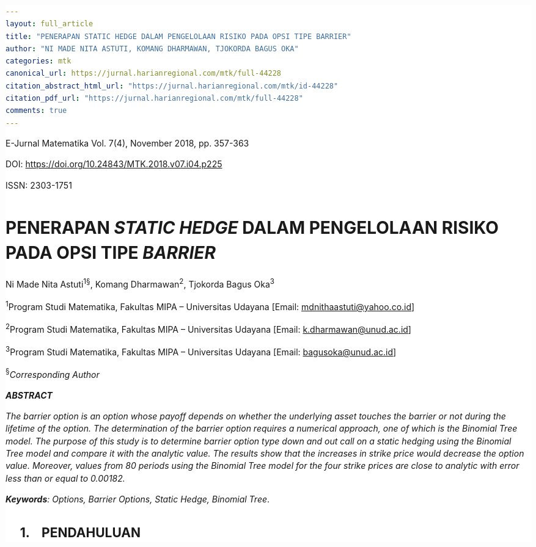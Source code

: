 ```yaml
---
layout: full_article
title: "PENERAPAN STATIC HEDGE DALAM PENGELOLAAN RISIKO PADA OPSI TIPE BARRIER"
author: "NI MADE NITA ASTUTI, KOMANG DHARMAWAN, TJOKORDA BAGUS OKA"
categories: mtk
canonical_url: https://jurnal.harianregional.com/mtk/full-44228 
citation_abstract_html_url: "https://jurnal.harianregional.com/mtk/id-44228"
citation_pdf_url: "https://jurnal.harianregional.com/mtk/full-44228"  
comments: true
---
```


<p><span class="font6">E-Jurnal Matematika Vol. 7(4), November 2018, pp. 357-363</span></p>
<p><span class="font6">DOI: </span><a href="https://doi.org/10.24843/MTK.2018.v07.i04.p225"><span class="font6">https://doi.org/10.24843/MTK.2018.v07.i04.p225</span></a></p>
<p><span class="font6">ISSN: 2303-1751</span></p><a name="caption1"></a>
<h1><a name="bookmark0"></a><span class="font8" style="font-weight:bold;"><a name="bookmark1"></a>PENERAPAN </span><span class="font8" style="font-weight:bold;font-style:italic;">STATIC HEDGE</span><span class="font8" style="font-weight:bold;"> DALAM PENGELOLAAN RISIKO PADA OPSI TIPE </span><span class="font8" style="font-weight:bold;font-style:italic;">BARRIER</span></h1>
<p><span class="font7">Ni Made Nita Astuti<sup>1§</sup>, Komang Dharmawan<sup>2</sup>, Tjokorda Bagus Oka<sup>3</sup></span></p>
<p><span class="font6"><sup>1</sup>Program Studi Matematika, Fakultas MIPA – Universitas Udayana [Email: </span><a href="mailto:mdnithaastuti@yahoo.co.id"><span class="font6">mdnithaastuti@yahoo.co.id</span></a><span class="font6">]</span></p>
<p><span class="font6"><sup>2</sup>Program Studi Matematika, Fakultas MIPA – Universitas Udayana [Email: </span><a href="mailto:k.dharmawan@unud.ac.id"><span class="font6">k.dharmawan@unud.ac.id</span></a><span class="font6">]</span></p>
<p><span class="font6"><sup>3</sup>Program Studi Matematika, Fakultas MIPA – Universitas Udayana [Email: </span><a href="mailto:bagusoka@unud.ac.id"><span class="font6">bagusoka@unud.ac.id</span></a><span class="font6">]</span></p>
<p><span class="font6"><sup>§</sup></span><span class="font6" style="font-style:italic;">Corresponding Author</span></p>
<p><span class="font6" style="font-weight:bold;font-style:italic;">ABSTRACT</span></p>
<p><span class="font7" style="font-style:italic;">The barrier option is an option whose payoff depends on whether the underlying asset touches the barrier or not during the lifetime of the option. The determination of the barrier option requires a numerical approach, one of which is the Binomial Tree model. The purpose of this study is to determine barrier option type down and out call on a static hedging using the Binomial Tree model and compare it with the analytic value. The results show that the increases in strike price would decrease the option value. Moreover, values from 80 periods using the Binomial Tree model for the four strike prices are close to analytic with error less than or equal to 0.00182.</span></p>
<p><span class="font7" style="font-weight:bold;font-style:italic;">Keywords</span><span class="font7" style="font-style:italic;">: Options, Barrier Options, Static Hedge, Binomial Tree</span><span class="font7">.</span></p>
<ul style="list-style:none;"><li>
<h2><a name="bookmark2"></a><span class="font7" style="font-weight:bold;"><a name="bookmark3"></a>1. &nbsp;&nbsp;&nbsp;PENDAHULUAN</span></h2></li></ul>